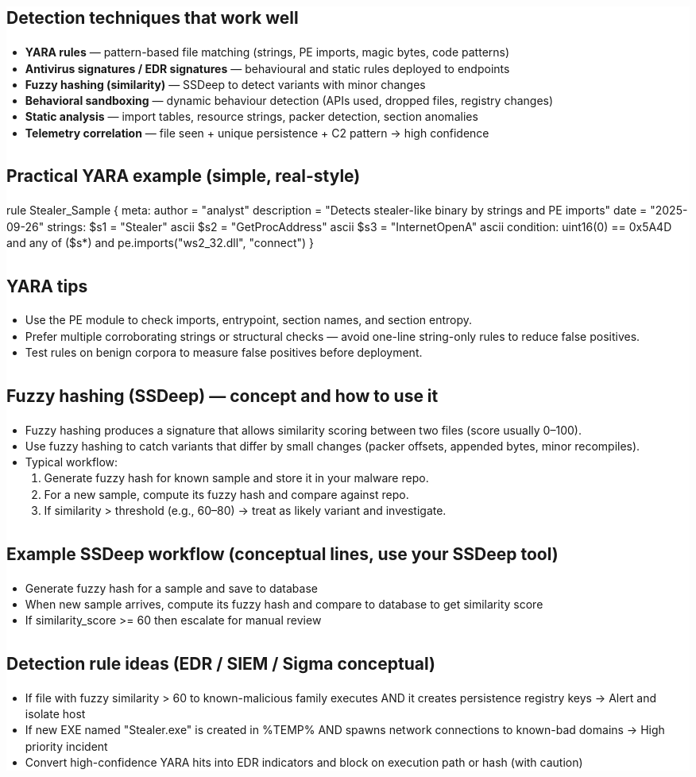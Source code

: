 ## Detection techniques that work well
- **YARA rules** — pattern-based file matching (strings, PE imports, magic bytes, code patterns)
- **Antivirus signatures / EDR signatures** — behavioural and static rules deployed to endpoints
- **Fuzzy hashing (similarity)** — SSDeep to detect variants with minor changes
- **Behavioral sandboxing** — dynamic behaviour detection (APIs used, dropped files, registry changes)
- **Static analysis** — import tables, resource strings, packer detection, section anomalies
- **Telemetry correlation** — file seen + unique persistence + C2 pattern → high confidence

## Practical YARA example (simple, real-style)
rule Stealer_Sample
{
    meta:
        author = "analyst"
        description = "Detects stealer-like binary by strings and PE imports"
        date = "2025-09-26"
    strings:
        $s1 = "Stealer" ascii
        $s2 = "GetProcAddress" ascii
        $s3 = "InternetOpenA" ascii
    condition:
        uint16(0) == 0x5A4D and any of ($s*) and pe.imports("ws2_32.dll", "connect")
}

## YARA tips
- Use the PE module to check imports, entrypoint, section names, and section entropy.
- Prefer multiple corroborating strings or structural checks — avoid one-line string-only rules to reduce false positives.
- Test rules on benign corpora to measure false positives before deployment.

## Fuzzy hashing (SSDeep) — concept and how to use it
- Fuzzy hashing produces a signature that allows similarity scoring between two files (score usually 0–100).
- Use fuzzy hashing to catch variants that differ by small changes (packer offsets, appended bytes, minor recompiles).
- Typical workflow:
  1. Generate fuzzy hash for known sample and store it in your malware repo.
  2. For a new sample, compute its fuzzy hash and compare against repo.
  3. If similarity > threshold (e.g., 60–80) → treat as likely variant and investigate.

## Example SSDeep workflow (conceptual lines, use your SSDeep tool)
- Generate fuzzy hash for a sample and save to database
- When new sample arrives, compute its fuzzy hash and compare to database to get similarity score
- If similarity_score >= 60 then escalate for manual review

## Detection rule ideas (EDR / SIEM / Sigma conceptual)
- If file with fuzzy similarity > 60 to known-malicious family executes AND it creates persistence registry keys → Alert and isolate host
- If new EXE named "Stealer.exe" is created in %TEMP% AND spawns network connections to known-bad domains → High priority incident
- Convert high-confidence YARA hits into EDR indicators and block on execution path or hash (with caution)
